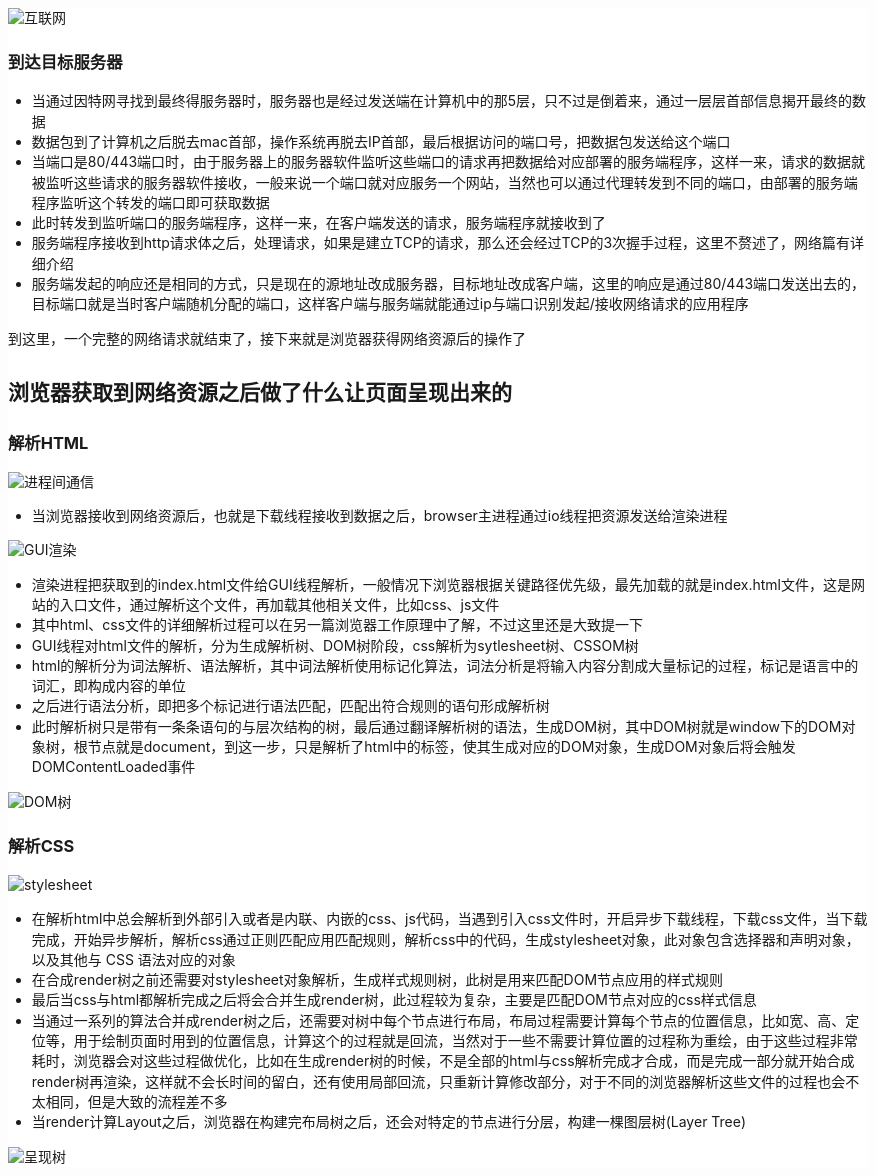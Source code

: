 ![互联网](./img/25.png)

### 到达目标服务器

- 当通过因特网寻找到最终得服务器时，服务器也是经过发送端在计算机中的那5层，只不过是倒着来，通过一层层首部信息揭开最终的数据
- 数据包到了计算机之后脱去mac首部，操作系统再脱去IP首部，最后根据访问的端口号，把数据包发送给这个端口
- 当端口是80/443端口时，由于服务器上的服务器软件监听这些端口的请求再把数据给对应部署的服务端程序，这样一来，请求的数据就被监听这些请求的服务器软件接收，一般来说一个端口就对应服务一个网站，当然也可以通过代理转发到不同的端口，由部署的服务端程序监听这个转发的端口即可获取数据
- 此时转发到监听端口的服务端程序，这样一来，在客户端发送的请求，服务端程序就接收到了
- 服务端程序接收到http请求体之后，处理请求，如果是建立TCP的请求，那么还会经过TCP的3次握手过程，这里不赘述了，网络篇有详细介绍
- 服务端发起的响应还是相同的方式，只是现在的源地址改成服务器，目标地址改成客户端，这里的响应是通过80/443端口发送出去的，目标端口就是当时客户端随机分配的端口，这样客户端与服务端就能通过ip与端口识别发起/接收网络请求的应用程序

到这里，一个完整的网络请求就结束了，接下来就是浏览器获得网络资源后的操作了

## 浏览器获取到网络资源之后做了什么让页面呈现出来的

### 解析HTML

![进程间通信](./img/1.png)

- 当浏览器接收到网络资源后，也就是下载线程接收到数据之后，browser主进程通过io线程把资源发送给渲染进程

![GUI渲染](./img/4.png)

- 渲染进程把获取到的index.html文件给GUI线程解析，一般情况下浏览器根据关键路径优先级，最先加载的就是index.html文件，这是网站的入口文件，通过解析这个文件，再加载其他相关文件，比如css、js文件
- 其中html、css文件的详细解析过程可以在另一篇浏览器工作原理中了解，不过这里还是大致提一下
- GUI线程对html文件的解析，分为生成解析树、DOM树阶段，css解析为sytlesheet树、CSSOM树
- html的解析分为词法解析、语法解析，其中词法解析使用标记化算法，词法分析是将输入内容分割成大量标记的过程，标记是语言中的词汇，即构成内容的单位
- 之后进行语法分析，即把多个标记进行语法匹配，匹配出符合规则的语句形成解析树
- 此时解析树只是带有一条条语句的与层次结构的树，最后通过翻译解析树的语法，生成DOM树，其中DOM树就是window下的DOM对象树，根节点就是document，到这一步，只是解析了html中的标签，使其生成对应的DOM对象，生成DOM对象后将会触发DOMContentLoaded事件

![DOM树](./img/7.png)

### 解析CSS

![stylesheet](./img/8.png)

- 在解析html中总会解析到外部引入或者是内联、内嵌的css、js代码，当遇到引入css文件时，开启异步下载线程，下载css文件，当下载完成，开始异步解析，解析css通过正则匹配应用匹配规则，解析css中的代码，生成stylesheet对象，此对象包含选择器和声明对象，以及其他与 CSS 语法对应的对象
- 在合成render树之前还需要对stylesheet对象解析，生成样式规则树，此树是用来匹配DOM节点应用的样式规则
- 最后当css与html都解析完成之后将会合并生成render树，此过程较为复杂，主要是匹配DOM节点对应的css样式信息
- 当通过一系列的算法合并成render树之后，还需要对树中每个节点进行布局，布局过程需要计算每个节点的位置信息，比如宽、高、定位等，用于绘制页面时用到的位置信息，计算这个的过程就是回流，当然对于一些不需要计算位置的过程称为重绘，由于这些过程非常耗时，浏览器会对这些过程做优化，比如在生成render树的时候，不是全部的html与css解析完成才合成，而是完成一部分就开始合成render树再渲染，这样就不会长时间的留白，还有使用局部回流，只重新计算修改部分，对于不同的浏览器解析这些文件的过程也会不太相同，但是大致的流程差不多
- 当render计算Layout之后，浏览器在构建完布局树之后，还会对特定的节点进行分层，构建一棵图层树(Layer Tree)

![呈现树](./img/9.png)
